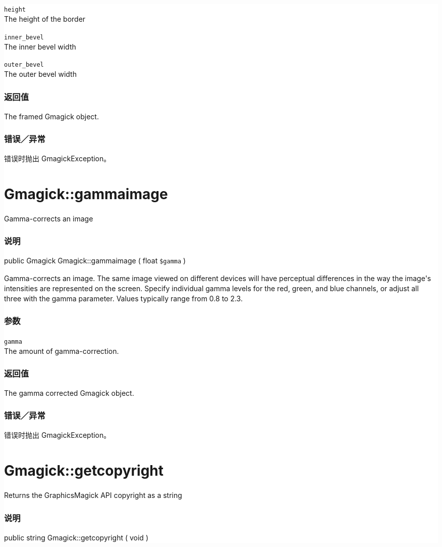 `height`  
The height of the border

`inner_bevel`  
The inner bevel width

`outer_bevel`  
The outer bevel width

### 返回值

The framed Gmagick object.

### 错误／异常

错误时抛出 <span class="classname">GmagickException</span>。

Gmagick::gammaimage
===================

Gamma-corrects an image

### 说明

<span class="modifier">public</span> <span class="type">Gmagick</span>
<span class="methodname">Gmagick::gammaimage</span> ( <span
class="methodparam"><span class="type">float</span> `$gamma`</span> )

Gamma-corrects an image. The same image viewed on different devices will
have perceptual differences in the way the image's intensities are
represented on the screen. Specify individual gamma levels for the red,
green, and blue channels, or adjust all three with the gamma parameter.
Values typically range from 0.8 to 2.3.

### 参数

`gamma`  
The amount of gamma-correction.

### 返回值

The gamma corrected Gmagick object.

### 错误／异常

错误时抛出 <span class="classname">GmagickException</span>。

Gmagick::getcopyright
=====================

Returns the GraphicsMagick API copyright as a string

### 说明

<span class="modifier">public</span> <span class="type">string</span>
<span class="methodname">Gmagick::getcopyright</span> ( <span
class="methodparam">void</span> )
